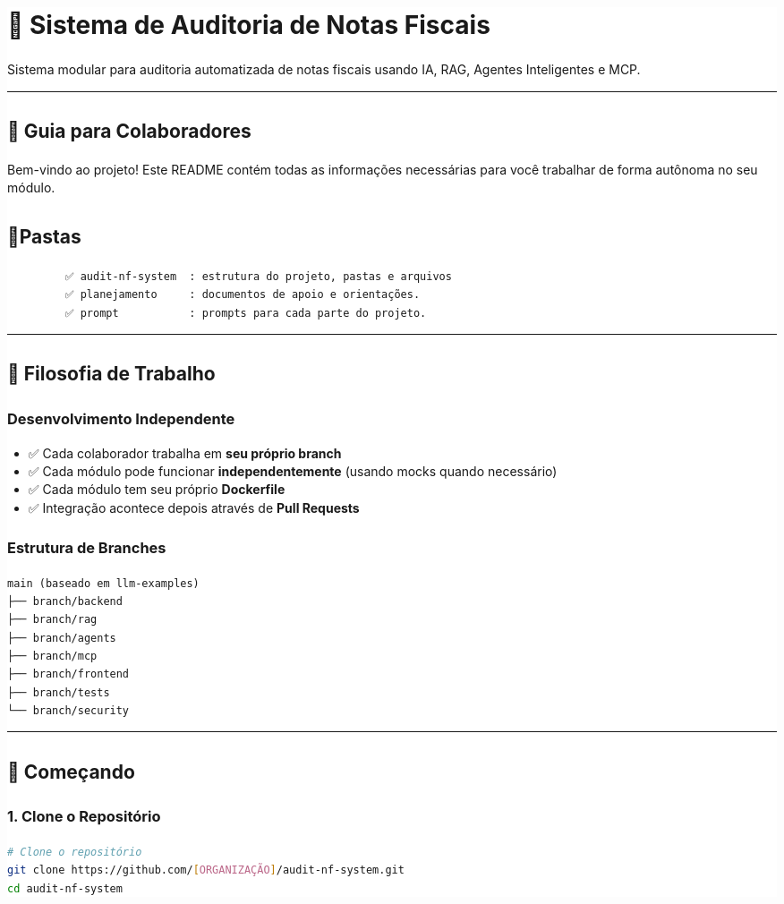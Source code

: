 # 📄 Sistema de Auditoria de Notas Fiscais

Sistema modular para auditoria automatizada de notas fiscais usando IA, RAG, Agentes Inteligentes e MCP.

---

## 👥 Guia para Colaboradores

Bem-vindo ao projeto! Este README contém todas as informações necessárias 
para você trabalhar de forma autônoma no seu módulo.

##  🎯Pastas 
             ✅ audit-nf-system  : estrutura do projeto, pastas e arquivos
             ✅ planejamento     : documentos de apoio e orientações.
             ✅ prompt           : prompts para cada parte do projeto.

---

## 🎯 Filosofia de Trabalho

### Desenvolvimento Independente
- ✅ Cada colaborador trabalha em **seu próprio branch**
- ✅ Cada módulo pode funcionar **independentemente** (usando mocks quando necessário)
- ✅ Cada módulo tem seu próprio **Dockerfile**
- ✅ Integração acontece depois através de **Pull Requests**

### Estrutura de Branches
```
main (baseado em llm-examples)
├── branch/backend
├── branch/rag
├── branch/agents
├── branch/mcp
├── branch/frontend
├── branch/tests
└── branch/security
```

---

## 🚀 Começando

### 1. Clone o Repositório

```bash
# Clone o repositório
git clone https://github.com/[ORGANIZAÇÃO]/audit-nf-system.git
cd audit-nf-system
```
